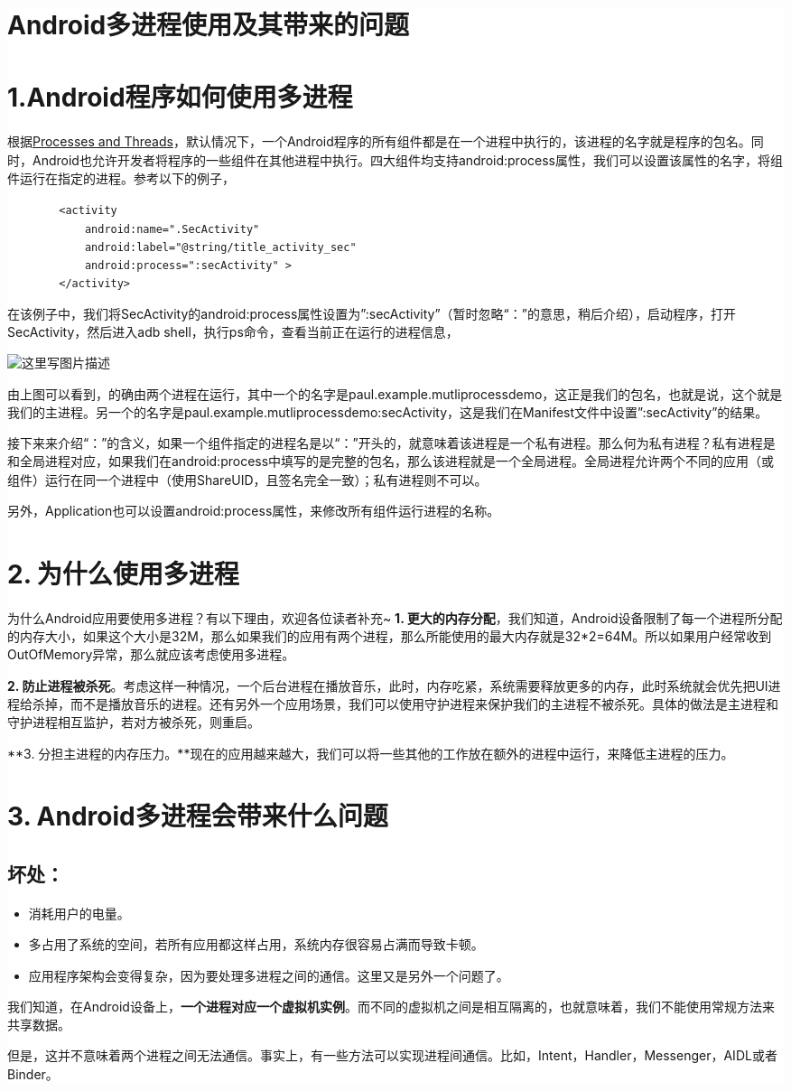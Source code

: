 Android多进程使用及其带来的问题
===

# 1.Android程序如何使用多进程

根据[Processes and Threads](https://developer.android.com/guide/components/processes-and-threads.html#IPC)，默认情况下，一个Android程序的所有组件都是在一个进程中执行的，该进程的名字就是程序的包名。同时，Android也允许开发者将程序的一些组件在其他进程中执行。四大组件均支持android:process属性，我们可以设置该属性的名字，将组件运行在指定的进程。参考以下的例子，

```
        <activity
            android:name=".SecActivity"
            android:label="@string/title_activity_sec"
            android:process=":secActivity" >
        </activity>
```

在该例子中，我们将SecActivity的android:process属性设置为”:secActivity”（暂时忽略“：”的意思，稍后介绍），启动程序，打开SecActivity，然后进入adb shell，执行ps命令，查看当前正在运行的进程信息，

![这里写图片描述](http://img.blog.csdn.net/20160821153808300)

由上图可以看到，的确由两个进程在运行，其中一个的名字是paul.example.mutliprocessdemo，这正是我们的包名，也就是说，这个就是我们的主进程。另一个的名字是paul.example.mutliprocessdemo:secActivity，这是我们在Manifest文件中设置”:secActivity”的结果。

接下来来介绍“：”的含义，如果一个组件指定的进程名是以“：”开头的，就意味着该进程是一个私有进程。那么何为私有进程？私有进程是和全局进程对应，如果我们在android:process中填写的是完整的包名，那么该进程就是一个全局进程。全局进程允许两个不同的应用（或组件）运行在同一个进程中（使用ShareUID，且签名完全一致）；私有进程则不可以。

另外，Application也可以设置android:process属性，来修改所有组件运行进程的名称。

# 2. 为什么使用多进程

为什么Android应用要使用多进程？有以下理由，欢迎各位读者补充~ 
**1\. 更大的内存分配**，我们知道，Android设备限制了每一个进程所分配的内存大小，如果这个大小是32M，那么如果我们的应用有两个进程，那么所能使用的最大内存就是32*2=64M。所以如果用户经常收到OutOfMemory异常，那么就应该考虑使用多进程。

**2\. 防止进程被杀死**。考虑这样一种情况，一个后台进程在播放音乐，此时，内存吃紧，系统需要释放更多的内存，此时系统就会优先把UI进程给杀掉，而不是播放音乐的进程。还有另外一个应用场景，我们可以使用守护进程来保护我们的主进程不被杀死。具体的做法是主进程和守护进程相互监护，若对方被杀死，则重启。

**3\. 分担主进程的内存压力。**现在的应用越来越大，我们可以将一些其他的工作放在额外的进程中运行，来降低主进程的压力。

# 3. Android多进程会带来什么问题

## 坏处：

* 消耗用户的电量。

* 多占用了系统的空间，若所有应用都这样占用，系统内存很容易占满而导致卡顿。

* 应用程序架构会变得复杂，因为要处理多进程之间的通信。这里又是另外一个问题了。

我们知道，在Android设备上，**一个进程对应一个虚拟机实例**。而不同的虚拟机之间是相互隔离的，也就意味着，我们不能使用常规方法来共享数据。

但是，这并不意味着两个进程之间无法通信。事实上，有一些方法可以实现进程间通信。比如，Intent，Handler，Messenger，AIDL或者Binder。
